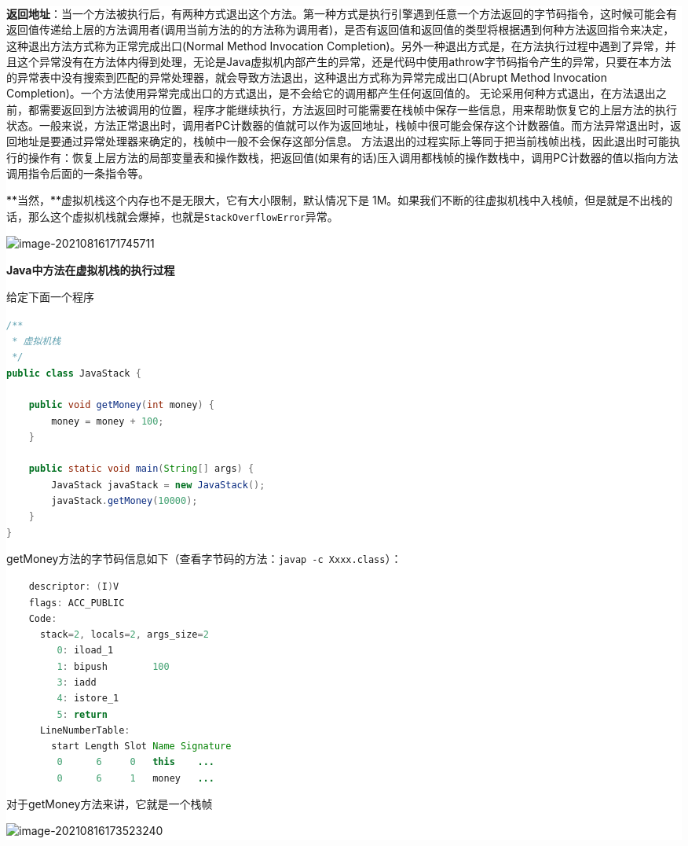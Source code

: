 **返回地址**：当一个方法被执行后，有两种方式退出这个方法。第一种方式是执行引擎遇到任意一个方法返回的字节码指令，这时候可能会有返回值传递给上层的方法调用者(调用当前方法的的方法称为调用者)，是否有返回值和返回值的类型将根据遇到何种方法返回指令来决定，这种退出方法方式称为正常完成出口(Normal Method Invocation Completion)。另外一种退出方式是，在方法执行过程中遇到了异常，并且这个异常没有在方法体内得到处理，无论是Java虚拟机内部产生的异常，还是代码中使用athrow字节码指令产生的异常，只要在本方法的异常表中没有搜索到匹配的异常处理器，就会导致方法退出，这种退出方式称为异常完成出口(Abrupt Method Invocation Completion)。一个方法使用异常完成出口的方式退出，是不会给它的调用都产生任何返回值的。 无论采用何种方式退出，在方法退出之前，都需要返回到方法被调用的位置，程序才能继续执行，方法返回时可能需要在栈帧中保存一些信息，用来帮助恢复它的上层方法的执行状态。一般来说，方法正常退出时，调用者PC计数器的值就可以作为返回地址，栈帧中很可能会保存这个计数器值。而方法异常退出时，返回地址是要通过异常处理器来确定的，栈帧中一般不会保存这部分信息。 方法退出的过程实际上等同于把当前栈帧出栈，因此退出时可能执行的操作有：恢复上层方法的局部变量表和操作数栈，把返回值(如果有的话)压入调用都栈帧的操作数栈中，调用PC计数器的值以指向方法调用指令后面的一条指令等。

**当然，**虚拟机栈这个内存也不是无限大，它有大小限制，默认情况下是 1M。如果我们不断的往虚拟机栈中入栈帧，但是就是不出栈的话，那么这个虚拟机栈就会爆掉，也就是`StackOverflowError`异常。 

![image-20210816171745711](https://cdn.javatv.net/note/20210816171745.png)

**Java中方法在虚拟机栈的执行过程**

给定下面一个程序

```java
/**
 * 虚拟机栈
 */
public class JavaStack {

    public void getMoney(int money) {
        money = money + 100;
    }

    public static void main(String[] args) {
        JavaStack javaStack = new JavaStack();
        javaStack.getMoney(10000);
    }
}
```

getMoney方法的字节码信息如下（查看字节码的方法：`javap -c Xxxx.class`）：

```java
    descriptor: (I)V
    flags: ACC_PUBLIC
    Code:
      stack=2, locals=2, args_size=2
         0: iload_1
         1: bipush        100
         3: iadd
         4: istore_1
         5: return
      LineNumberTable:
        start Length Slot Name Signature
         0      6     0   this    ...
         0      6     1   money   ...
```

对于getMoney方法来讲，它就是一个栈帧

![image-20210816173523240](https://cdn.javatv.net/note/20210816173523.png)
